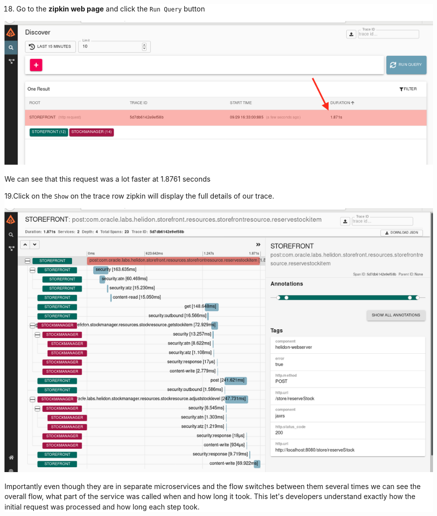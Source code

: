 
  18. Go to the **zipkin web page** and click the `Run Query` button

  ![zipkin-traces-list](images/zipkin-traces-list.png)

We can see that this request was a lot faster at 1.8761 seconds

  19.Click on the `Show` on the trace row zipkin will display the full details of our trace.

  ![zipkin-trace-details](images/zipkin-trace-details.png)

Importantly even though they are in separate microservices and the flow switches between them several times we can see the overall flow, what part of the service was called when and how long it took. This let's developers understand exactly how the initial request was processed and how long each step took.
